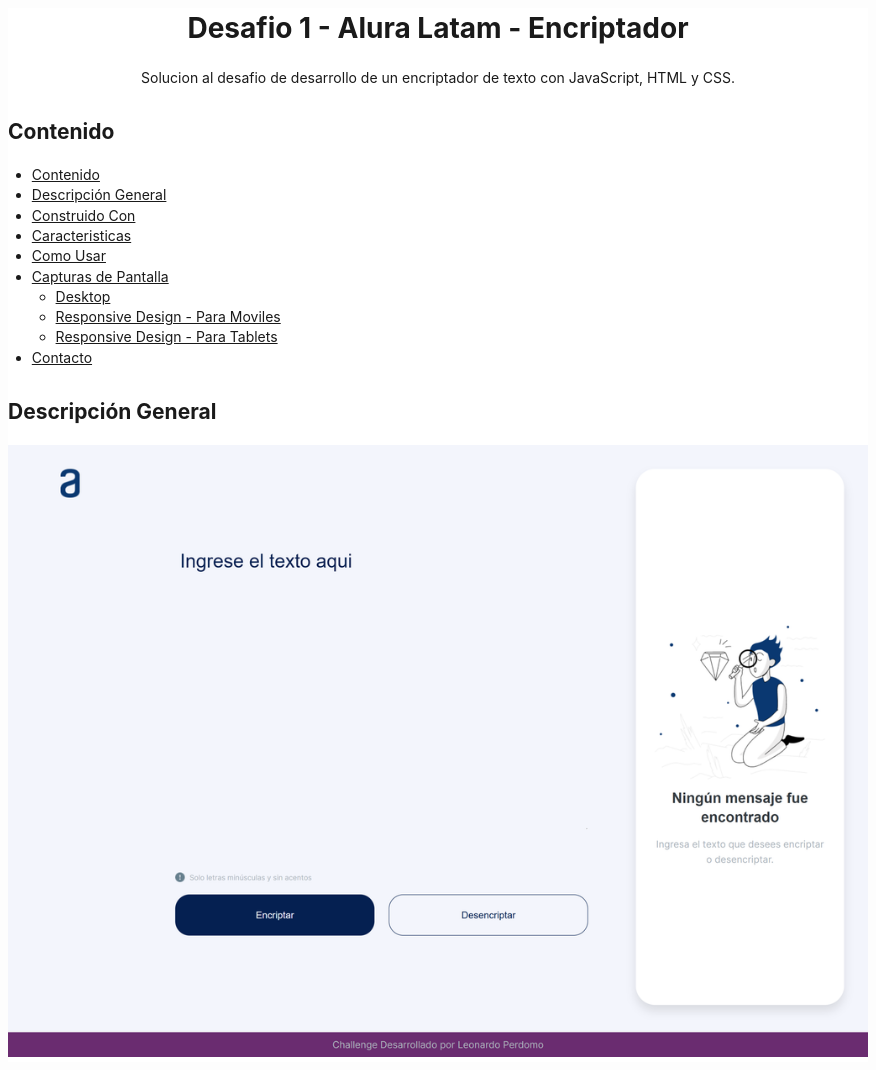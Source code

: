 <h1 align="center">Desafio 1 - Alura Latam - Encriptador</h1>

<div align="center">
   Solucion al desafio de desarrollo de un encriptador de texto con JavaScript, HTML y CSS.
</div>




## Contenido


- [Contenido](#contenido)
- [Descripción General](#descripción-general)
- [Construido Con](#construido-con)
- [Caracteristicas](#caracteristicas)
- [Como Usar](#como-usar)
- [Capturas de Pantalla](#capturas-de-pantalla)
  - [Desktop](#desktop)
  - [Responsive Design - Para Moviles](#responsive-design---para-moviles)
  - [Responsive Design - Para Tablets](#responsive-design---para-tablets)
- [Contacto](#contacto)




## Descripción General

![screenshot](./screenshots/desktop.png)
